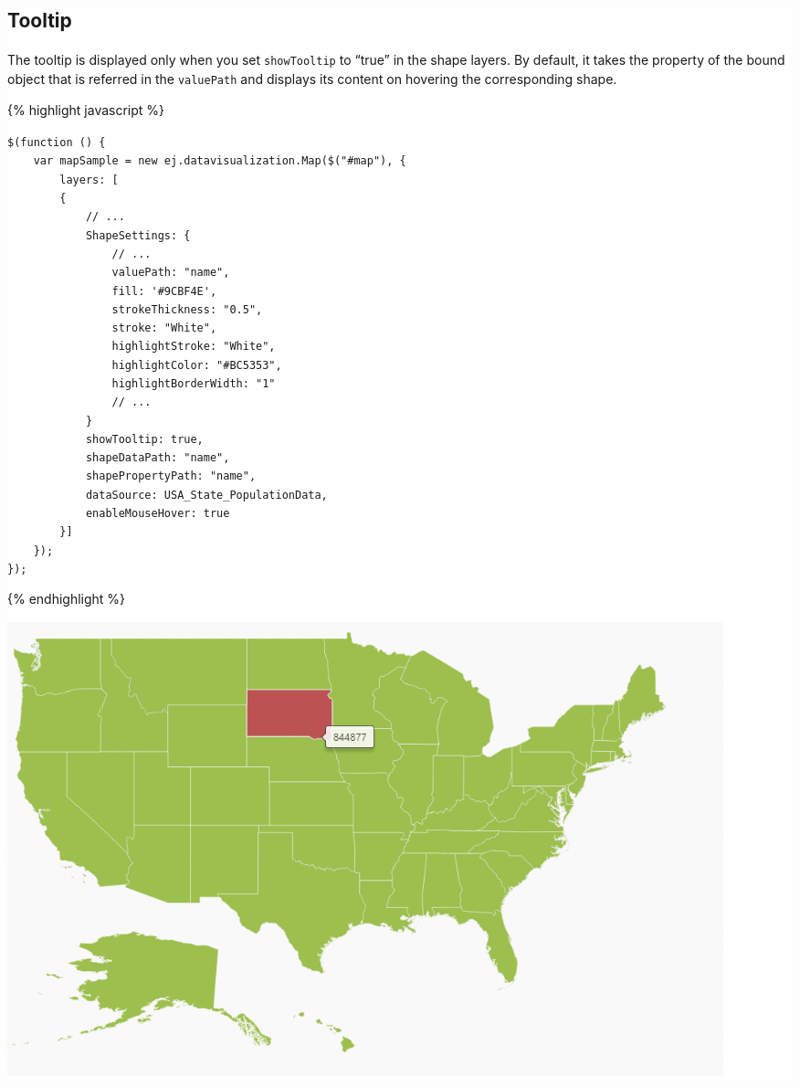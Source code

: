 ## Tooltip

The tooltip is displayed only when you set `showTooltip` to “true” in the shape layers. By default, it takes the property of the bound object that is referred in the `valuePath` and displays its content on hovering the corresponding shape. 

{% highlight javascript %}

    $(function () {	
        var mapSample = new ej.datavisualization.Map($("#map"), {
            layers: [
            {
                // ...
                ShapeSettings: {
                    // ...
                    valuePath: "name",
                    fill: '#9CBF4E',
                    strokeThickness: "0.5",
                    stroke: "White",
                    highlightStroke: "White",
                    highlightColor: "#BC5353",
                    highlightBorderWidth: "1"
                    // ...
                }
                showTooltip: true,
                shapeDataPath: "name",
                shapePropertyPath: "name",
                dataSource: USA_State_PopulationData,
                enableMouseHover: true
            }]
        });
    });


{% endhighlight %}



![](Customization_images/Customization_img6.png)
